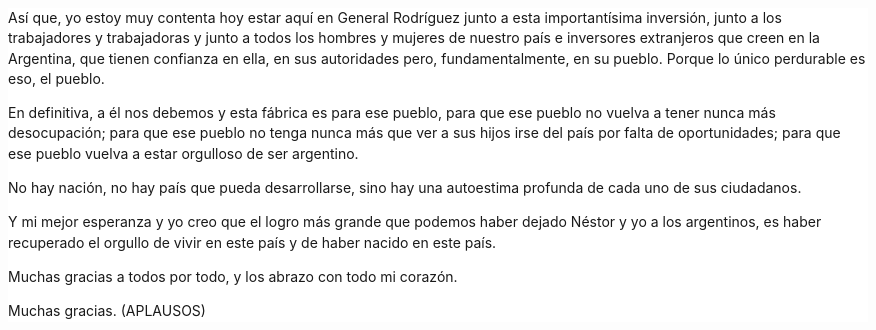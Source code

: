 Así que, yo estoy muy contenta hoy estar aquí en General Rodríguez junto
a esta importantísima inversión, junto a los trabajadores y trabajadoras
y junto a todos los hombres y mujeres de nuestro país e inversores
extranjeros que creen en la Argentina, que tienen confianza en ella, en
sus autoridades pero, fundamentalmente, en su pueblo. Porque lo único
perdurable es eso, el pueblo.

En definitiva, a él nos debemos y esta fábrica es para ese pueblo, para
que ese pueblo no vuelva a tener nunca más desocupación; para que ese
pueblo no tenga nunca más que ver a sus hijos irse del país por falta de
oportunidades; para que ese pueblo vuelva a estar orgulloso de ser
argentino.

No hay nación, no hay país que pueda desarrollarse, sino hay una
autoestima profunda de cada uno de sus ciudadanos.

Y mi mejor esperanza y yo creo que el logro más grande que podemos haber
dejado Néstor y yo a los argentinos, es haber recuperado el orgullo de
vivir en este país y de haber nacido en este país.

Muchas gracias a todos por todo, y los abrazo con todo mi corazón.

Muchas gracias. (APLAUSOS)

